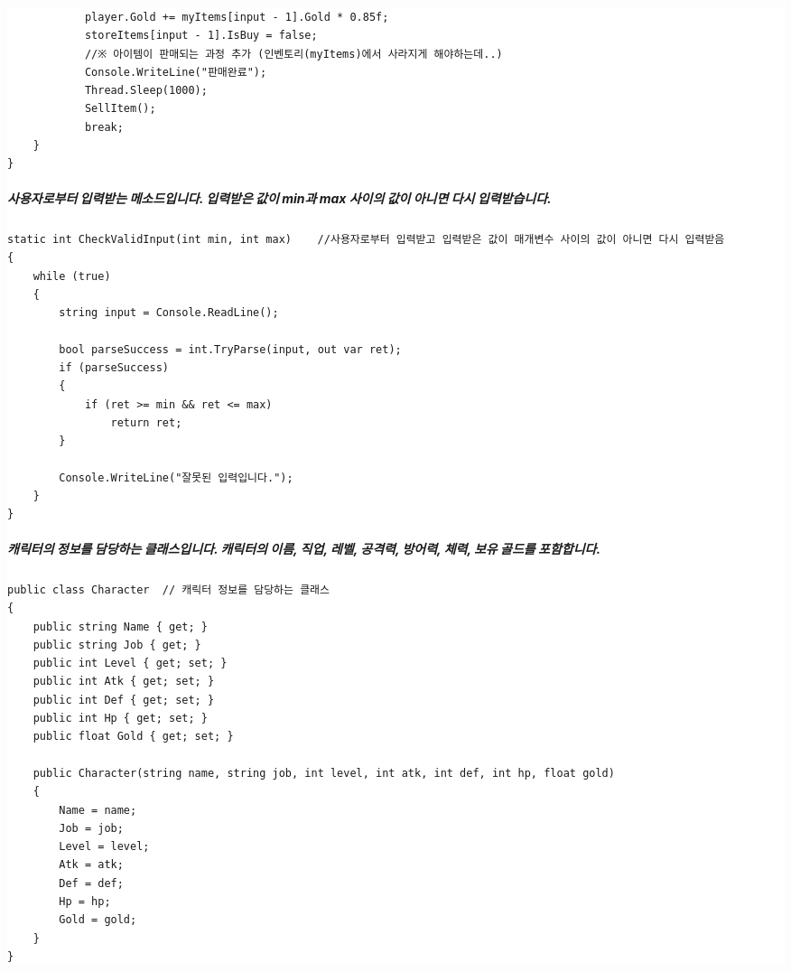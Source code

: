                 player.Gold += myItems[input - 1].Gold * 0.85f;
                storeItems[input - 1].IsBuy = false;
                //※ 아이템이 판매되는 과정 추가 (인벤토리(myItems)에서 사라지게 해야하는데..)
                Console.WriteLine("판매완료");
                Thread.Sleep(1000);
                SellItem();
                break;
        }
    }

##### 사용자로부터 입력받는 메소드입니다. 입력받은 값이  min과 max 사이의 값이 아니면 다시 입력받습니다.

    static int CheckValidInput(int min, int max)    //사용자로부터 입력받고 입력받은 값이 매개변수 사이의 값이 아니면 다시 입력받음
    {
        while (true)
        {
            string input = Console.ReadLine();

            bool parseSuccess = int.TryParse(input, out var ret);
            if (parseSuccess)
            {
                if (ret >= min && ret <= max)
                    return ret;
            }

            Console.WriteLine("잘못된 입력입니다.");
        }
    }

##### 캐릭터의 정보를 담당하는 클래스입니다. 캐릭터의 이름, 직업, 레벨, 공격력, 방어력, 체력, 보유 골드를 포함합니다.

    public class Character  // 캐릭터 정보를 담당하는 클래스
    {
        public string Name { get; }
        public string Job { get; }
        public int Level { get; set; }
        public int Atk { get; set; }
        public int Def { get; set; }
        public int Hp { get; set; }
        public float Gold { get; set; }

        public Character(string name, string job, int level, int atk, int def, int hp, float gold)
        {
            Name = name;
            Job = job;
            Level = level;
            Atk = atk;
            Def = def;
            Hp = hp;
            Gold = gold;
        }
    }
